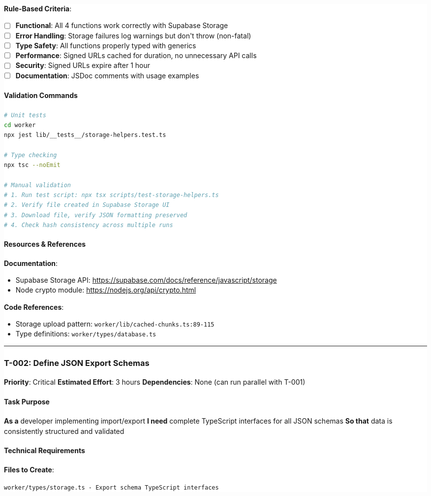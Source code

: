 **Rule-Based Criteria**:
- [ ] **Functional**: All 4 functions work correctly with Supabase Storage
- [ ] **Error Handling**: Storage failures log warnings but don't throw (non-fatal)
- [ ] **Type Safety**: All functions properly typed with generics
- [ ] **Performance**: Signed URLs cached for duration, no unnecessary API calls
- [ ] **Security**: Signed URLs expire after 1 hour
- [ ] **Documentation**: JSDoc comments with usage examples

#### Validation Commands

```bash
# Unit tests
cd worker
npx jest lib/__tests__/storage-helpers.test.ts

# Type checking
npx tsc --noEmit

# Manual validation
# 1. Run test script: npx tsx scripts/test-storage-helpers.ts
# 2. Verify file created in Supabase Storage UI
# 3. Download file, verify JSON formatting preserved
# 4. Check hash consistency across multiple runs
```

#### Resources & References

**Documentation**:
- Supabase Storage API: https://supabase.com/docs/reference/javascript/storage
- Node crypto module: https://nodejs.org/api/crypto.html

**Code References**:
- Storage upload pattern: `worker/lib/cached-chunks.ts:89-115`
- Type definitions: `worker/types/database.ts`

---

### T-002: Define JSON Export Schemas

**Priority**: Critical
**Estimated Effort**: 3 hours
**Dependencies**: None (can run parallel with T-001)

#### Task Purpose
**As a** developer implementing import/export
**I need** complete TypeScript interfaces for all JSON schemas
**So that** data is consistently structured and validated

#### Technical Requirements

**Files to Create**:
```
worker/types/storage.ts - Export schema TypeScript interfaces
```
